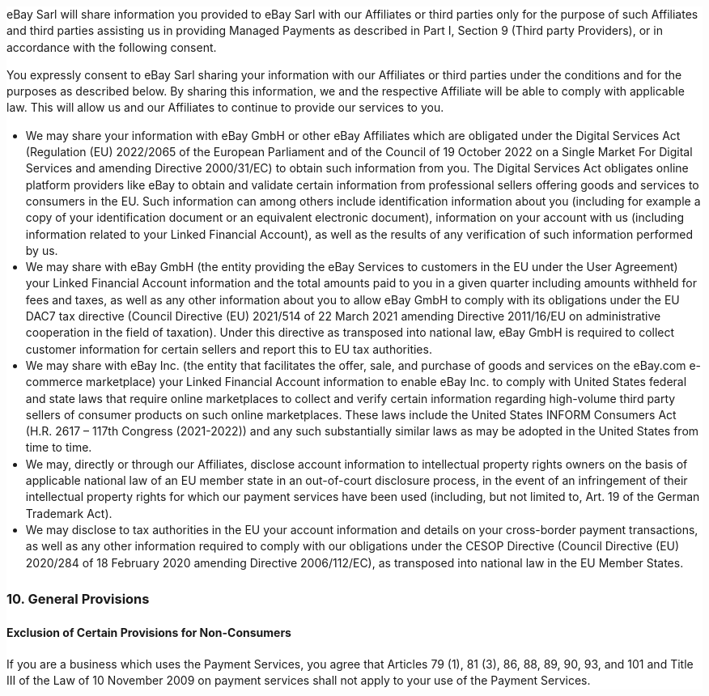 eBay Sarl will share information you provided to eBay Sarl with our Affiliates
or third parties only for the purpose of such Affiliates and third parties
assisting us in providing Managed Payments as described in Part I, Section 9
(Third party Providers), or in accordance with the following consent.

You expressly consent to eBay Sarl sharing your information with our Affiliates
or third parties under the conditions and for the purposes as described below.
By sharing this information, we and the respective Affiliate will be able to
comply with applicable law. This will allow us and our Affiliates to continue to
provide our services to you.

  * We may share your information with eBay GmbH or other eBay Affiliates which are obligated under the Digital Services Act (Regulation (EU) 2022/2065 of the European Parliament and of the Council of 19 October 2022 on a Single Market For Digital Services and amending Directive 2000/31/EC) to obtain such information from you. The Digital Services Act obligates online platform providers like eBay to obtain and validate certain information from professional sellers offering goods and services to consumers in the EU. Such information can among others include identification information about you (including for example a copy of your identification document or an equivalent electronic document), information on your account with us (including information related to your Linked Financial Account), as well as the results of any verification of such information performed by us. 
  * We may share with eBay GmbH (the entity providing the eBay Services to customers in the EU under the User Agreement) your Linked Financial Account information and the total amounts paid to you in a given quarter including amounts withheld for fees and taxes, as well as any other information about you to allow eBay GmbH to comply with its obligations under the EU DAC7 tax directive (Council Directive (EU) 2021/514 of 22 March 2021 amending Directive 2011/16/EU on administrative cooperation in the field of taxation). Under this directive as transposed into national law, eBay GmbH is required to collect customer information for certain sellers and report this to EU tax authorities. 
  * We may share with eBay Inc. (the entity that facilitates the offer, sale, and purchase of goods and services on the eBay.com e-commerce marketplace) your Linked Financial Account information to enable eBay Inc. to comply with United States federal and state laws that require online marketplaces to collect and verify certain information regarding high-volume third party sellers of consumer products on such online marketplaces. These laws include the United States INFORM Consumers Act (H.R. 2617 – 117th Congress (2021-2022)) and any such substantially similar laws as may be adopted in the United States from time to time. 
  * We may, directly or through our Affiliates, disclose account information to intellectual property rights owners on the basis of applicable national law of an EU member state in an out-of-court disclosure process, in the event of an infringement of their intellectual property rights for which our payment services have been used (including, but not limited to, Art. 19 of the German Trademark Act). 
  * We may disclose to tax authorities in the EU your account information and details on your cross-border payment transactions, as well as any other information required to comply with our obligations under the CESOP Directive (Council Directive (EU) 2020/284 of 18 February 2020 amending Directive 2006/112/EC), as transposed into national law in the EU Member States. 

### 10. General Provisions

#### Exclusion of Certain Provisions for Non-Consumers

If you are a business which uses the Payment Services, you agree that Articles
79 (1), 81 (3), 86, 88, 89, 90, 93, and 101 and Title III of the Law of 10
November 2009 on payment services shall not apply to your use of the Payment
Services.
